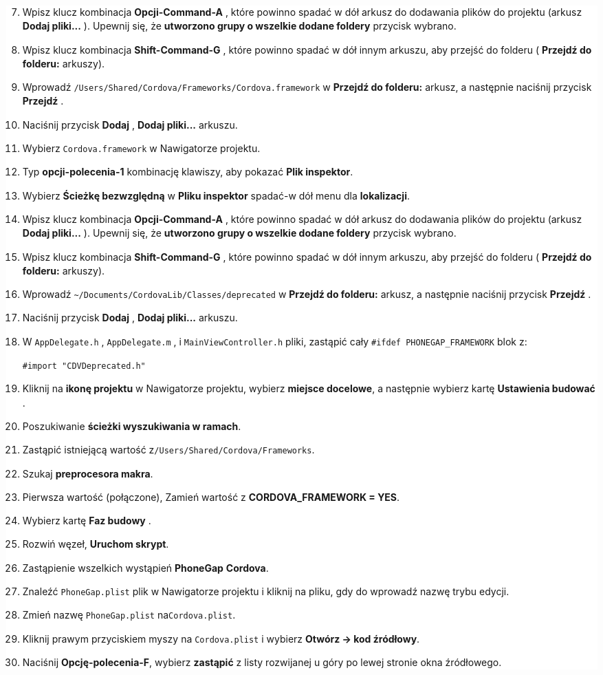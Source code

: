 7.  Wpisz klucz kombinacja **Opcji-Command-A** , które powinno spadać w dół arkusz do dodawania plików do projektu (arkusz **Dodaj pliki...** ). Upewnij się, że **utworzono grupy o wszelkie dodane foldery** przycisk wybrano.

8.  Wpisz klucz kombinacja **Shift-Command-G** , które powinno spadać w dół innym arkuszu, aby przejść do folderu ( **Przejdź do folderu:** arkuszy).

9.  Wprowadź `/Users/Shared/Cordova/Frameworks/Cordova.framework` w **Przejdź do folderu:** arkusz, a następnie naciśnij przycisk **Przejdź** .

10. Naciśnij przycisk **Dodaj** , **Dodaj pliki...** arkuszu.

11. Wybierz `Cordova.framework` w Nawigatorze projektu.

12. Typ **opcji-polecenia-1** kombinację klawiszy, aby pokazać **Plik inspektor**.

13. Wybierz **Ścieżkę bezwzględną** w **Pliku inspektor** spadać-w dół menu dla **lokalizacji**.

14. Wpisz klucz kombinacja **Opcji-Command-A** , które powinno spadać w dół arkusz do dodawania plików do projektu (arkusz **Dodaj pliki...** ). Upewnij się, że **utworzono grupy o wszelkie dodane foldery** przycisk wybrano.

15. Wpisz klucz kombinacja **Shift-Command-G** , które powinno spadać w dół innym arkuszu, aby przejść do folderu ( **Przejdź do folderu:** arkuszy).

16. Wprowadź `~/Documents/CordovaLib/Classes/deprecated` w **Przejdź do folderu:** arkusz, a następnie naciśnij przycisk **Przejdź** .

17. Naciśnij przycisk **Dodaj** , **Dodaj pliki...** arkuszu.

18. W `AppDelegate.h` , `AppDelegate.m` , i `MainViewController.h` pliki, zastąpić cały `#ifdef PHONEGAP_FRAMEWORK` blok z:
    
        #import "CDVDeprecated.h"
        

19. Kliknij na **ikonę projektu** w Nawigatorze projektu, wybierz **miejsce docelowe**, a następnie wybierz kartę **Ustawienia budować** .

20. Poszukiwanie **ścieżki wyszukiwania w ramach**.

21. Zastąpić istniejącą wartość z`/Users/Shared/Cordova/Frameworks`.

22. Szukaj **preprocesora makra**.

23. Pierwsza wartość (połączone), Zamień wartość z **CORDOVA_FRAMEWORK = YES**.

24. Wybierz kartę **Faz budowy** .

25. Rozwiń węzeł, **Uruchom skrypt**.

26. Zastąpienie wszelkich wystąpień **PhoneGap** **Cordova**.

27. Znaleźć `PhoneGap.plist` plik w Nawigatorze projektu i kliknij na pliku, gdy do wprowadź nazwę trybu edycji.

28. Zmień nazwę `PhoneGap.plist` na`Cordova.plist`.

29. Kliknij prawym przyciskiem myszy na `Cordova.plist` i wybierz **Otwórz → kod źródłowy**.

30. Naciśnij **Opcję-polecenia-F**, wybierz **zastąpić** z listy rozwijanej u góry po lewej stronie okna źródłowego.

